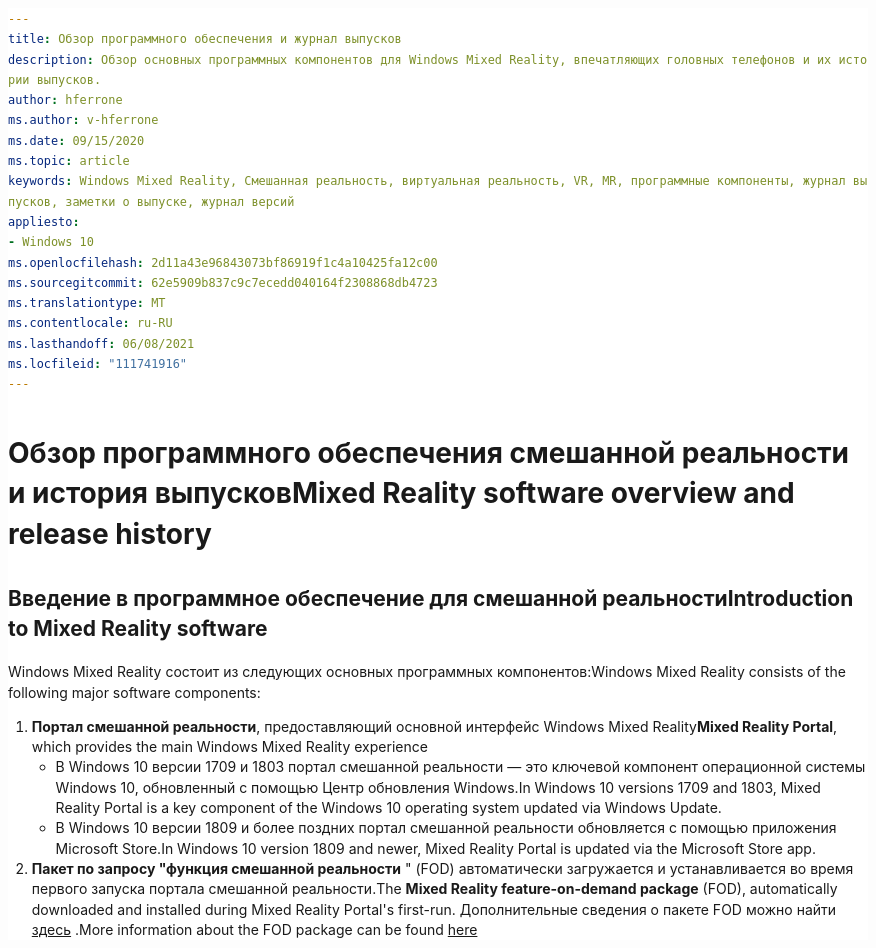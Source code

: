 ```yaml
---
title: Обзор программного обеспечения и журнал выпусков
description: Обзор основных программных компонентов для Windows Mixed Reality, впечатляющих головных телефонов и их истории выпусков.
author: hferrone
ms.author: v-hferrone
ms.date: 09/15/2020
ms.topic: article
keywords: Windows Mixed Reality, Смешанная реальность, виртуальная реальность, VR, MR, программные компоненты, журнал выпусков, заметки о выпуске, журнал версий
appliesto:
- Windows 10
ms.openlocfilehash: 2d11a43e96843073bf86919f1c4a10425fa12c00
ms.sourcegitcommit: 62e5909b837c9c7ecedd040164f2308868db4723
ms.translationtype: MT
ms.contentlocale: ru-RU
ms.lasthandoff: 06/08/2021
ms.locfileid: "111741916"
---
```

# <a name="mixed-reality-software-overview-and-release-history"></a><span data-ttu-id="bab01-104">Обзор программного обеспечения смешанной реальности и история выпусков</span><span class="sxs-lookup"><span data-stu-id="bab01-104">Mixed Reality software overview and release history</span></span>

## <a name="introduction-to-mixed-reality-software"></a><span data-ttu-id="bab01-105">Введение в программное обеспечение для смешанной реальности</span><span class="sxs-lookup"><span data-stu-id="bab01-105">Introduction to Mixed Reality software</span></span>

<span data-ttu-id="bab01-106">Windows Mixed Reality состоит из следующих основных программных компонентов:</span><span class="sxs-lookup"><span data-stu-id="bab01-106">Windows Mixed Reality consists of the following major software components:</span></span>

1. <span data-ttu-id="bab01-107">**Портал смешанной реальности**, предоставляющий основной интерфейс Windows Mixed Reality</span><span class="sxs-lookup"><span data-stu-id="bab01-107">**Mixed Reality Portal**, which provides the main Windows Mixed Reality experience</span></span>
    * <span data-ttu-id="bab01-108">В Windows 10 версии 1709 и 1803 портал смешанной реальности — это ключевой компонент операционной системы Windows 10, обновленный с помощью Центр обновления Windows.</span><span class="sxs-lookup"><span data-stu-id="bab01-108">In Windows 10 versions 1709 and 1803, Mixed Reality Portal is a key component of the Windows 10 operating system updated via Windows Update.</span></span>
    * <span data-ttu-id="bab01-109">В Windows 10 версии 1809 и более поздних портал смешанной реальности обновляется с помощью приложения Microsoft Store.</span><span class="sxs-lookup"><span data-stu-id="bab01-109">In Windows 10 version 1809 and newer, Mixed Reality Portal is updated via the Microsoft Store app.</span></span>
2. <span data-ttu-id="bab01-110">**Пакет по запросу "функция смешанной реальности** " (FOD) автоматически загружается и устанавливается во время первого запуска портала смешанной реальности.</span><span class="sxs-lookup"><span data-stu-id="bab01-110">The **Mixed Reality feature-on-demand package** (FOD), automatically downloaded and installed during Mixed Reality Portal's first-run.</span></span> <span data-ttu-id="bab01-111">Дополнительные сведения о пакете FOD можно найти [здесь](/windows/application-management/manage-windows-mixed-reality) .</span><span class="sxs-lookup"><span data-stu-id="bab01-111">More information about the FOD package can be found [here](/windows/application-management/manage-windows-mixed-reality)</span></span>